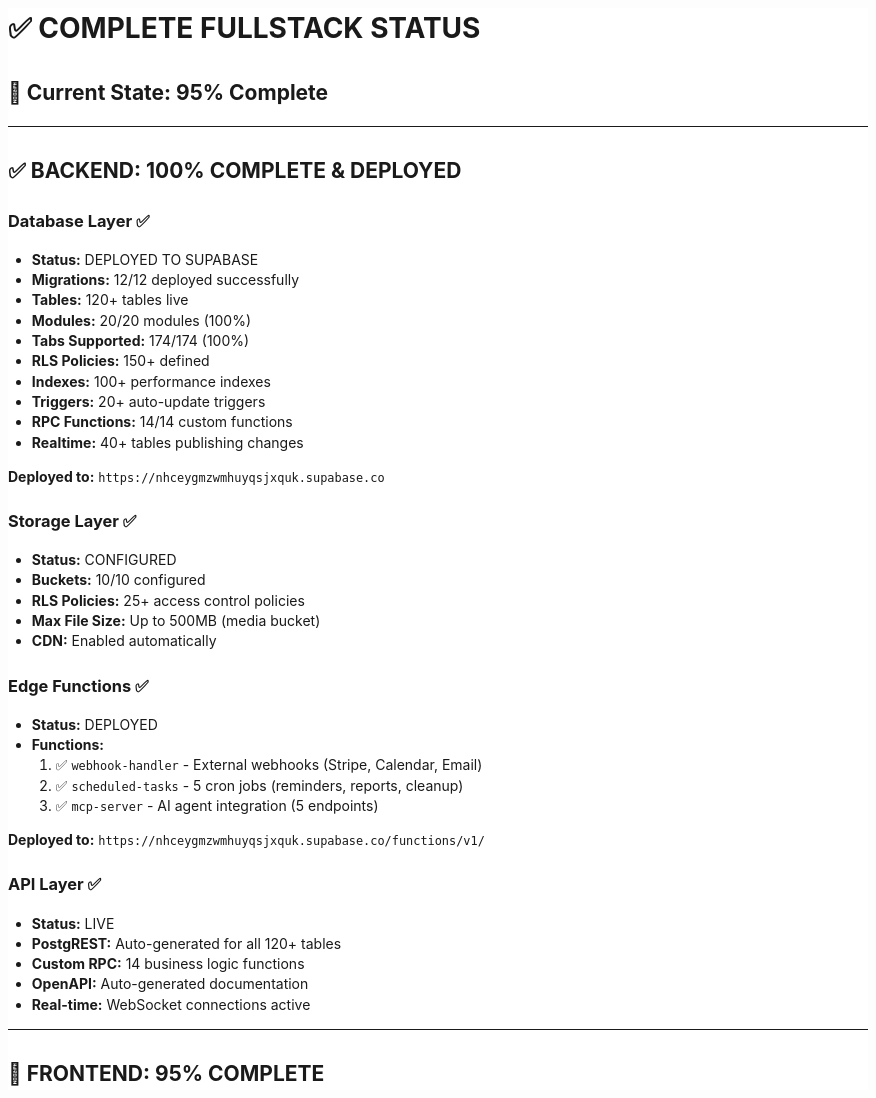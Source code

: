 # ✅ COMPLETE FULLSTACK STATUS

## 🎯 Current State: 95% Complete

---

## ✅ BACKEND: 100% COMPLETE & DEPLOYED

### Database Layer ✅
- **Status:** DEPLOYED TO SUPABASE
- **Migrations:** 12/12 deployed successfully
- **Tables:** 120+ tables live
- **Modules:** 20/20 modules (100%)
- **Tabs Supported:** 174/174 (100%)
- **RLS Policies:** 150+ defined
- **Indexes:** 100+ performance indexes
- **Triggers:** 20+ auto-update triggers
- **RPC Functions:** 14/14 custom functions
- **Realtime:** 40+ tables publishing changes

**Deployed to:** `https://nhceygmzwmhuyqsjxquk.supabase.co`

### Storage Layer ✅
- **Status:** CONFIGURED
- **Buckets:** 10/10 configured
- **RLS Policies:** 25+ access control policies
- **Max File Size:** Up to 500MB (media bucket)
- **CDN:** Enabled automatically

### Edge Functions ✅
- **Status:** DEPLOYED
- **Functions:**
  1. ✅ `webhook-handler` - External webhooks (Stripe, Calendar, Email)
  2. ✅ `scheduled-tasks` - 5 cron jobs (reminders, reports, cleanup)
  3. ✅ `mcp-server` - AI agent integration (5 endpoints)

**Deployed to:** `https://nhceygmzwmhuyqsjxquk.supabase.co/functions/v1/`

### API Layer ✅
- **Status:** LIVE
- **PostgREST:** Auto-generated for all 120+ tables
- **Custom RPC:** 14 business logic functions
- **OpenAPI:** Auto-generated documentation
- **Real-time:** WebSocket connections active

---

## 🔄 FRONTEND: 95% COMPLETE
